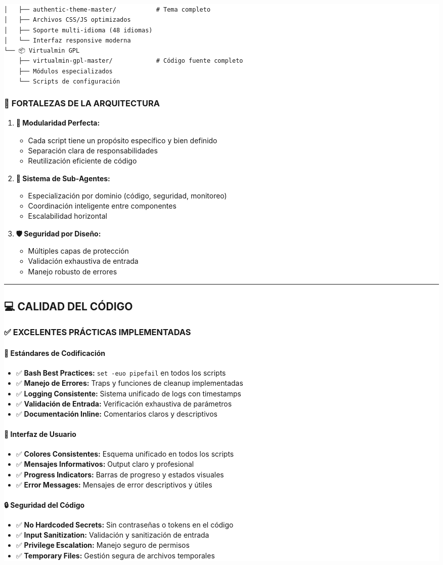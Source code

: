 ```
│   ├── authentic-theme-master/           # Tema completo
│   ├── Archivos CSS/JS optimizados
│   ├── Soporte multi-idioma (48 idiomas)
│   └── Interfaz responsive moderna
└── 📦 Virtualmin GPL
    ├── virtualmin-gpl-master/            # Código fuente completo
    ├── Módulos especializados
    └── Scripts de configuración
```

### 🎯 **FORTALEZAS DE LA ARQUITECTURA**

1. **🔄 Modularidad Perfecta:**
   - Cada script tiene un propósito específico y bien definido
   - Separación clara de responsabilidades
   - Reutilización eficiente de código

2. **🤖 Sistema de Sub-Agentes:**
   - Especialización por dominio (código, seguridad, monitoreo)
   - Coordinación inteligente entre componentes
   - Escalabilidad horizontal

3. **🛡️ Seguridad por Diseño:**
   - Múltiples capas de protección
   - Validación exhaustiva de entrada
   - Manejo robusto de errores

---

## 💻 CALIDAD DEL CÓDIGO

### ✅ **EXCELENTES PRÁCTICAS IMPLEMENTADAS**

#### 🔧 **Estándares de Codificación**
- ✅ **Bash Best Practices:** `set -euo pipefail` en todos los scripts
- ✅ **Manejo de Errores:** Traps y funciones de cleanup implementadas
- ✅ **Logging Consistente:** Sistema unificado de logs con timestamps
- ✅ **Validación de Entrada:** Verificación exhaustiva de parámetros
- ✅ **Documentación Inline:** Comentarios claros y descriptivos

#### 🎨 **Interfaz de Usuario**
- ✅ **Colores Consistentes:** Esquema unificado en todos los scripts
- ✅ **Mensajes Informativos:** Output claro y profesional
- ✅ **Progress Indicators:** Barras de progreso y estados visuales
- ✅ **Error Messages:** Mensajes de error descriptivos y útiles

#### 🔒 **Seguridad del Código**
- ✅ **No Hardcoded Secrets:** Sin contraseñas o tokens en el código
- ✅ **Input Sanitization:** Validación y sanitización de entrada
- ✅ **Privilege Escalation:** Manejo seguro de permisos
- ✅ **Temporary Files:** Gestión segura de archivos temporales
